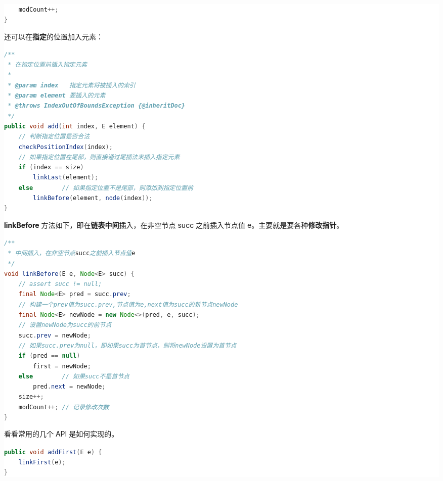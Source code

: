 ```java
    modCount++;
}
```

还可以在**指定**的位置加入元素：

```java
/**
 * 在指定位置前插入指定元素
 *
 * @param index   指定元素将被插入的索引
 * @param element 要插入的元素
 * @throws IndexOutOfBoundsException {@inheritDoc}
 */
public void add(int index, E element) {
    // 判断指定位置是否合法
    checkPositionIndex(index);
    // 如果指定位置在尾部，则直接通过尾插法来插入指定元素
    if (index == size)
        linkLast(element);
    else        // 如果指定位置不是尾部，则添加到指定位置前
        linkBefore(element, node(index));
}
```

**linkBefore** 方法如下，即在**链表中间**插入，在非空节点 succ 之前插入节点值 e。主要就是要各种**修改指针**。

````java
/**
 * 中间插入，在非空节点succ之前插入节点值e
 */
void linkBefore(E e, Node<E> succ) {
    // assert succ != null;
    final Node<E> pred = succ.prev;
    // 构建一个prev值为succ.prev,节点值为e,next值为succ的新节点newNode
    final Node<E> newNode = new Node<>(pred, e, succ);
    // 设置newNode为succ的前节点
    succ.prev = newNode;
    // 如果succ.prev为null，即如果succ为首节点，则将newNode设置为首节点
    if (pred == null)
        first = newNode;
    else        // 如果succ不是首节点
        pred.next = newNode;
    size++;
    modCount++;	// 记录修改次数
}
````

看看常用的几个 API 是如何实现的。

```java
public void addFirst(E e) {
    linkFirst(e);
}
```
